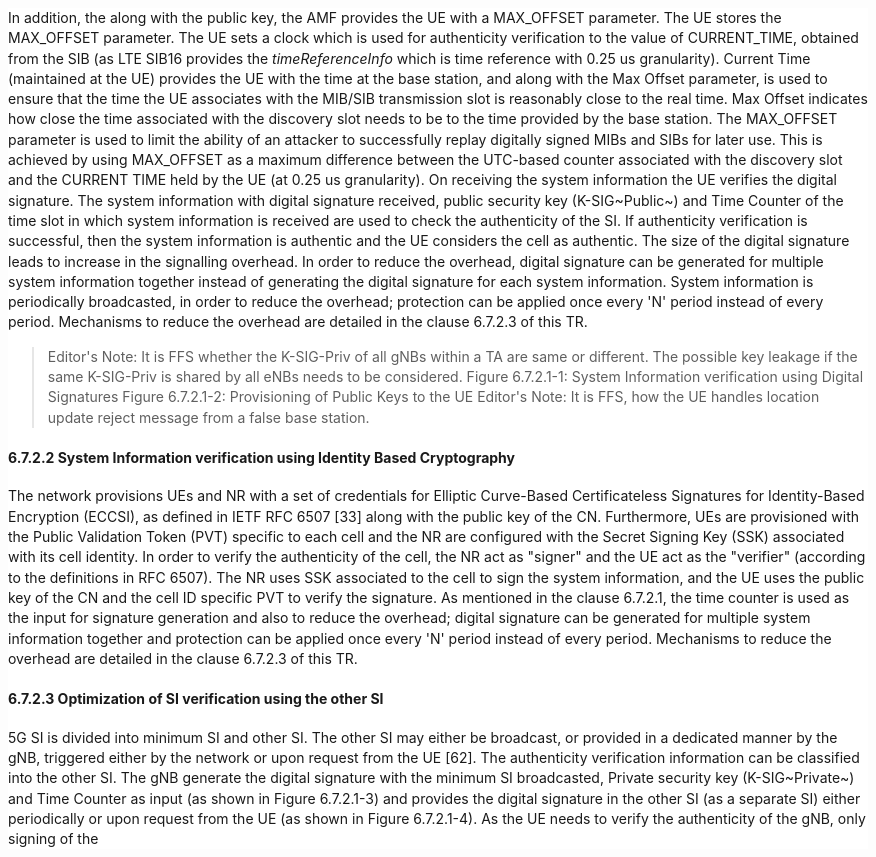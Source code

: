In addition, the along with the public key, the AMF provides the UE with a
MAX_OFFSET parameter. The UE stores the MAX_OFFSET parameter. The UE sets a
clock which is used for authenticity verification to the value of
CURRENT_TIME, obtained from the SIB (as LTE SIB16 provides the
_timeReferenceInfo_ which is time reference with 0.25 us granularity). Current
Time (maintained at the UE) provides the UE with the time at the base station,
and along with the Max Offset parameter, is used to ensure that the time the
UE associates with the MIB/SIB transmission slot is reasonably close to the
real time. Max Offset indicates how close the time associated with the
discovery slot needs to be to the time provided by the base station. The
MAX_OFFSET parameter is used to limit the ability of an attacker to
successfully replay digitally signed MIBs and SIBs for later use. This is
achieved by using MAX_OFFSET as a maximum difference between the UTC-based
counter associated with the discovery slot and the CURRENT TIME held by the UE
(at 0.25 us granularity).
On receiving the system information the UE verifies the digital signature. The
system information with digital signature received, public security key
(K-SIG~Public~) and Time Counter of the time slot in which system information
is received are used to check the authenticity of the SI. If authenticity
verification is successful, then the system information is authentic and the
UE considers the cell as authentic.
The size of the digital signature leads to increase in the signalling
overhead. In order to reduce the overhead, digital signature can be generated
for multiple system information together instead of generating the digital
signature for each system information. System information is periodically
broadcasted, in order to reduce the overhead; protection can be applied once
every 'N' period instead of every period. Mechanisms to reduce the overhead
are detailed in the clause 6.7.2.3 of this TR.
> Editor's Note: It is FFS whether the K-SIG-Priv of all gNBs within a TA are
> same or different. The possible key leakage if the same K-SIG-Priv is shared
> by all eNBs needs to be considered.
Figure 6.7.2.1-1: System Information verification using Digital Signatures
Figure 6.7.2.1-2: Provisioning of Public Keys to the UE
> Editor's Note: It is FFS, how the UE handles location update reject message
> from a false base station.
#### 6.7.2.2 System Information verification using Identity Based Cryptography
The network provisions UEs and NR with a set of credentials for Elliptic
Curve-Based Certificateless Signatures for Identity-Based Encryption (ECCSI),
as defined in IETF RFC 6507 [33] along with the public key of the CN.
Furthermore, UEs are provisioned with the Public Validation Token (PVT)
specific to each cell and the NR are configured with the Secret Signing Key
(SSK) associated with its cell identity. In order to verify the authenticity
of the cell, the NR act as \"signer\" and the UE act as the \"verifier\"
(according to the definitions in RFC 6507). The NR uses SSK associated to the
cell to sign the system information, and the UE uses the public key of the CN
and the cell ID specific PVT to verify the signature.
As mentioned in the clause 6.7.2.1, the time counter is used as the input for
signature generation and also to reduce the overhead; digital signature can be
generated for multiple system information together and protection can be
applied once every 'N' period instead of every period. Mechanisms to reduce
the overhead are detailed in the clause 6.7.2.3 of this TR.
#### 6.7.2.3 Optimization of SI verification using the other SI
5G SI is divided into minimum SI and other SI. The other SI may either be
broadcast, or provided in a dedicated manner by the gNB, triggered either by
the network or upon request from the UE [62]. The authenticity verification
information can be classified into the other SI. The gNB generate the digital
signature with the minimum SI broadcasted, Private security key
(K-SIG~Private~) and Time Counter as input (as shown in Figure 6.7.2.1-3) and
provides the digital signature in the other SI (as a separate SI) either
periodically or upon request from the UE (as shown in Figure 6.7.2.1-4). As
the UE needs to verify the authenticity of the gNB, only signing of the